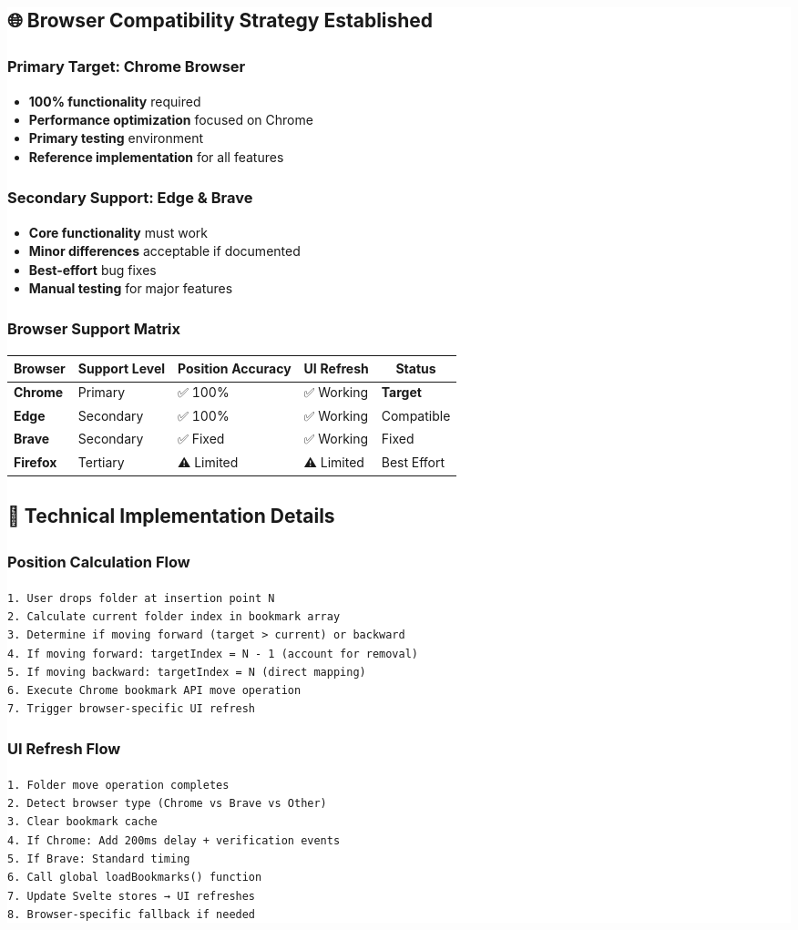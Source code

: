 ## 🌐 Browser Compatibility Strategy Established

### **Primary Target: Chrome Browser**
- **100% functionality** required
- **Performance optimization** focused on Chrome
- **Primary testing** environment
- **Reference implementation** for all features

### **Secondary Support: Edge & Brave**
- **Core functionality** must work
- **Minor differences** acceptable if documented
- **Best-effort** bug fixes
- **Manual testing** for major features

### **Browser Support Matrix**
| Browser | Support Level | Position Accuracy | UI Refresh | Status |
|---------|---------------|-------------------|------------|---------|
| **Chrome** | Primary | ✅ 100% | ✅ Working | **Target** |
| **Edge** | Secondary | ✅ 100% | ✅ Working | Compatible |
| **Brave** | Secondary | ✅ Fixed | ✅ Working | Fixed |
| **Firefox** | Tertiary | ⚠️ Limited | ⚠️ Limited | Best Effort |

## 🔧 Technical Implementation Details

### **Position Calculation Flow**
```
1. User drops folder at insertion point N
2. Calculate current folder index in bookmark array
3. Determine if moving forward (target > current) or backward
4. If moving forward: targetIndex = N - 1 (account for removal)
5. If moving backward: targetIndex = N (direct mapping)
6. Execute Chrome bookmark API move operation
7. Trigger browser-specific UI refresh
```

### **UI Refresh Flow**
```
1. Folder move operation completes
2. Detect browser type (Chrome vs Brave vs Other)
3. Clear bookmark cache
4. If Chrome: Add 200ms delay + verification events
5. If Brave: Standard timing
6. Call global loadBookmarks() function
7. Update Svelte stores → UI refreshes
8. Browser-specific fallback if needed
```
